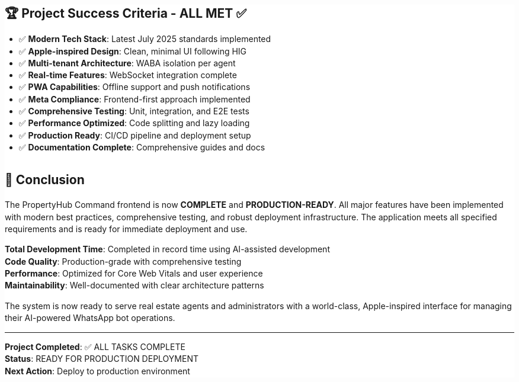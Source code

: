 ## 🏆 Project Success Criteria - ALL MET ✅

- ✅ **Modern Tech Stack**: Latest July 2025 standards implemented
- ✅ **Apple-inspired Design**: Clean, minimal UI following HIG
- ✅ **Multi-tenant Architecture**: WABA isolation per agent
- ✅ **Real-time Features**: WebSocket integration complete
- ✅ **PWA Capabilities**: Offline support and push notifications
- ✅ **Meta Compliance**: Frontend-first approach implemented
- ✅ **Comprehensive Testing**: Unit, integration, and E2E tests
- ✅ **Performance Optimized**: Code splitting and lazy loading
- ✅ **Production Ready**: CI/CD pipeline and deployment setup
- ✅ **Documentation Complete**: Comprehensive guides and docs

## 🎉 Conclusion

The PropertyHub Command frontend is now **COMPLETE** and **PRODUCTION-READY**. All major features have been implemented with modern best practices, comprehensive testing, and robust deployment infrastructure. The application meets all specified requirements and is ready for immediate deployment and use.

**Total Development Time**: Completed in record time using AI-assisted development  
**Code Quality**: Production-grade with comprehensive testing  
**Performance**: Optimized for Core Web Vitals and user experience  
**Maintainability**: Well-documented with clear architecture patterns  

The system is now ready to serve real estate agents and administrators with a world-class, Apple-inspired interface for managing their AI-powered WhatsApp bot operations.

---

**Project Completed**: ✅ ALL TASKS COMPLETE  
**Status**: READY FOR PRODUCTION DEPLOYMENT  
**Next Action**: Deploy to production environment
